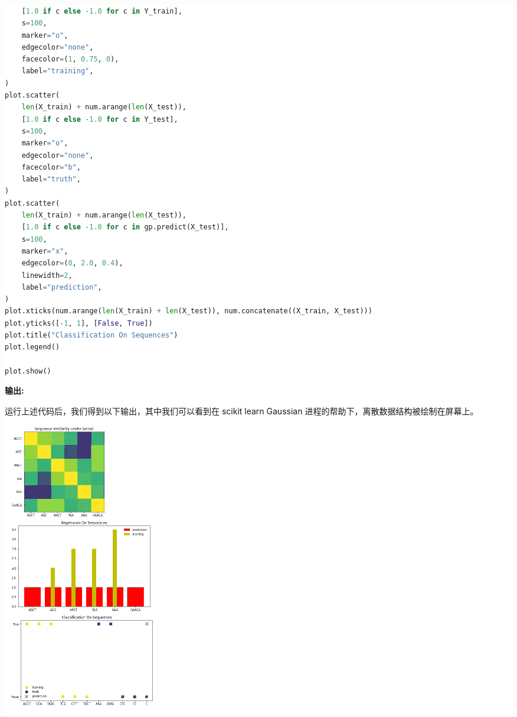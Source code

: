 ```py
    [1.0 if c else -1.0 for c in Y_train],
    s=100,
    marker="o",
    edgecolor="none",
    facecolor=(1, 0.75, 0),
    label="training",
)
plot.scatter(
    len(X_train) + num.arange(len(X_test)),
    [1.0 if c else -1.0 for c in Y_test],
    s=100,
    marker="o",
    edgecolor="none",
    facecolor="b",
    label="truth",
)
plot.scatter(
    len(X_train) + num.arange(len(X_test)),
    [1.0 if c else -1.0 for c in gp.predict(X_test)],
    s=100,
    marker="x",
    edgecolor=(0, 2.0, 0.4),
    linewidth=2,
    label="prediction",
)
plot.xticks(num.arange(len(X_train) + len(X_test)), num.concatenate((X_train, X_test)))
plot.yticks([-1, 1], [False, True])
plot.title("Classification On Sequences")
plot.legend()

plot.show()
```

**输出:**

运行上述代码后，我们得到以下输出，其中我们可以看到在 scikit learn Gaussian 进程的帮助下，离散数据结构被绘制在屏幕上。

![Scikit learn Gaussian Processes](img/f0f02aa11101247594225af450a38031.png "Scikit learn Gaussian Processes")
